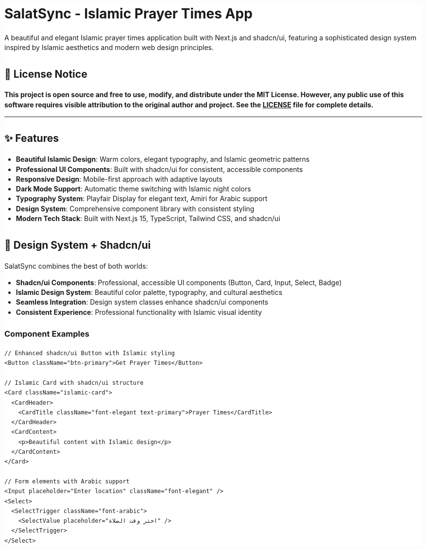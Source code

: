 # SalatSync - Islamic Prayer Times App

A beautiful and elegant Islamic prayer times application built with Next.js and shadcn/ui, featuring a sophisticated design system inspired by Islamic aesthetics and modern web design principles.

## 📜 License Notice

**This project is open source and free to use, modify, and distribute under the MIT License. However, any public use of this software requires visible attribution to the original author and project. See the [LICENSE](LICENSE) file for complete details.**

---

## ✨ Features

- **Beautiful Islamic Design**: Warm colors, elegant typography, and Islamic geometric patterns
- **Professional UI Components**: Built with shadcn/ui for consistent, accessible components
- **Responsive Design**: Mobile-first approach with adaptive layouts
- **Dark Mode Support**: Automatic theme switching with Islamic night colors
- **Typography System**: Playfair Display for elegant text, Amiri for Arabic support
- **Design System**: Comprehensive component library with consistent styling
- **Modern Tech Stack**: Built with Next.js 15, TypeScript, Tailwind CSS, and shadcn/ui

## 🎨 Design System + Shadcn/ui

SalatSync combines the best of both worlds:

- **Shadcn/ui Components**: Professional, accessible UI components (Button, Card, Input, Select, Badge)
- **Islamic Design System**: Beautiful color palette, typography, and cultural aesthetics
- **Seamless Integration**: Design system classes enhance shadcn/ui components
- **Consistent Experience**: Professional functionality with Islamic visual identity

### **Component Examples**

```tsx
// Enhanced shadcn/ui Button with Islamic styling
<Button className="btn-primary">Get Prayer Times</Button>

// Islamic Card with shadcn/ui structure
<Card className="islamic-card">
  <CardHeader>
    <CardTitle className="font-elegant text-primary">Prayer Times</CardTitle>
  </CardHeader>
  <CardContent>
    <p>Beautiful content with Islamic design</p>
  </CardContent>
</Card>

// Form elements with Arabic support
<Input placeholder="Enter location" className="font-elegant" />
<Select>
  <SelectTrigger className="font-arabic">
    <SelectValue placeholder="اختر وقت الصلاة" />
  </SelectTrigger>
</Select>
```
